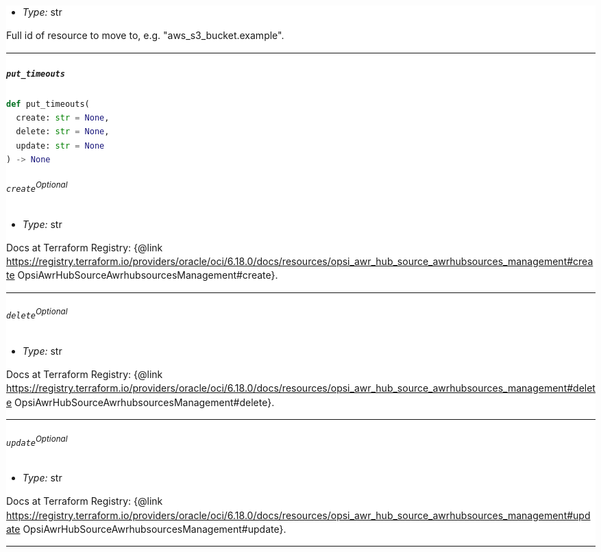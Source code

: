 - *Type:* str

Full id of resource to move to, e.g. "aws_s3_bucket.example".

---

##### `put_timeouts` <a name="put_timeouts" id="rhizo-co-terraform-provider-oci.opsiAwrHubSourceAwrhubsourcesManagement.OpsiAwrHubSourceAwrhubsourcesManagement.putTimeouts"></a>

```python
def put_timeouts(
  create: str = None,
  delete: str = None,
  update: str = None
) -> None
```

###### `create`<sup>Optional</sup> <a name="create" id="rhizo-co-terraform-provider-oci.opsiAwrHubSourceAwrhubsourcesManagement.OpsiAwrHubSourceAwrhubsourcesManagement.putTimeouts.parameter.create"></a>

- *Type:* str

Docs at Terraform Registry: {@link https://registry.terraform.io/providers/oracle/oci/6.18.0/docs/resources/opsi_awr_hub_source_awrhubsources_management#create OpsiAwrHubSourceAwrhubsourcesManagement#create}.

---

###### `delete`<sup>Optional</sup> <a name="delete" id="rhizo-co-terraform-provider-oci.opsiAwrHubSourceAwrhubsourcesManagement.OpsiAwrHubSourceAwrhubsourcesManagement.putTimeouts.parameter.delete"></a>

- *Type:* str

Docs at Terraform Registry: {@link https://registry.terraform.io/providers/oracle/oci/6.18.0/docs/resources/opsi_awr_hub_source_awrhubsources_management#delete OpsiAwrHubSourceAwrhubsourcesManagement#delete}.

---

###### `update`<sup>Optional</sup> <a name="update" id="rhizo-co-terraform-provider-oci.opsiAwrHubSourceAwrhubsourcesManagement.OpsiAwrHubSourceAwrhubsourcesManagement.putTimeouts.parameter.update"></a>

- *Type:* str

Docs at Terraform Registry: {@link https://registry.terraform.io/providers/oracle/oci/6.18.0/docs/resources/opsi_awr_hub_source_awrhubsources_management#update OpsiAwrHubSourceAwrhubsourcesManagement#update}.

---
